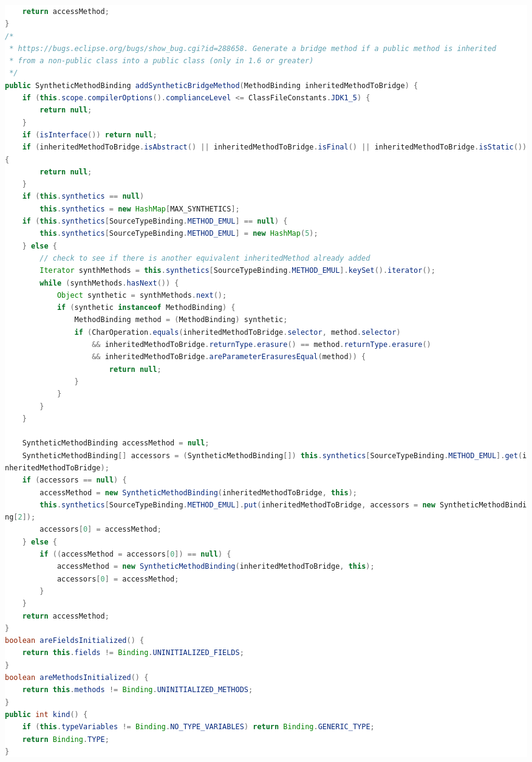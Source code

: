 ```java
	return accessMethod;
}
/*
 * https://bugs.eclipse.org/bugs/show_bug.cgi?id=288658. Generate a bridge method if a public method is inherited
 * from a non-public class into a public class (only in 1.6 or greater)
 */
public SyntheticMethodBinding addSyntheticBridgeMethod(MethodBinding inheritedMethodToBridge) {
	if (this.scope.compilerOptions().complianceLevel <= ClassFileConstants.JDK1_5) {
		return null;
	}
	if (isInterface()) return null;
	if (inheritedMethodToBridge.isAbstract() || inheritedMethodToBridge.isFinal() || inheritedMethodToBridge.isStatic()) {
		return null;
	}
	if (this.synthetics == null)
		this.synthetics = new HashMap[MAX_SYNTHETICS];
	if (this.synthetics[SourceTypeBinding.METHOD_EMUL] == null) {
		this.synthetics[SourceTypeBinding.METHOD_EMUL] = new HashMap(5);
	} else {
		// check to see if there is another equivalent inheritedMethod already added
		Iterator synthMethods = this.synthetics[SourceTypeBinding.METHOD_EMUL].keySet().iterator();
		while (synthMethods.hasNext()) {
			Object synthetic = synthMethods.next();
			if (synthetic instanceof MethodBinding) {
				MethodBinding method = (MethodBinding) synthetic;
				if (CharOperation.equals(inheritedMethodToBridge.selector, method.selector)
					&& inheritedMethodToBridge.returnType.erasure() == method.returnType.erasure()
					&& inheritedMethodToBridge.areParameterErasuresEqual(method)) {
						return null;
				}
			}
		}
	}

	SyntheticMethodBinding accessMethod = null;
	SyntheticMethodBinding[] accessors = (SyntheticMethodBinding[]) this.synthetics[SourceTypeBinding.METHOD_EMUL].get(inheritedMethodToBridge);
	if (accessors == null) {
		accessMethod = new SyntheticMethodBinding(inheritedMethodToBridge, this);
		this.synthetics[SourceTypeBinding.METHOD_EMUL].put(inheritedMethodToBridge, accessors = new SyntheticMethodBinding[2]);
		accessors[0] = accessMethod;
	} else {
		if ((accessMethod = accessors[0]) == null) {
			accessMethod = new SyntheticMethodBinding(inheritedMethodToBridge, this);
			accessors[0] = accessMethod;
		}
	}
	return accessMethod;
}
boolean areFieldsInitialized() {
	return this.fields != Binding.UNINITIALIZED_FIELDS;
}
boolean areMethodsInitialized() {
	return this.methods != Binding.UNINITIALIZED_METHODS;
}
public int kind() {
	if (this.typeVariables != Binding.NO_TYPE_VARIABLES) return Binding.GENERIC_TYPE;
	return Binding.TYPE;
}

```